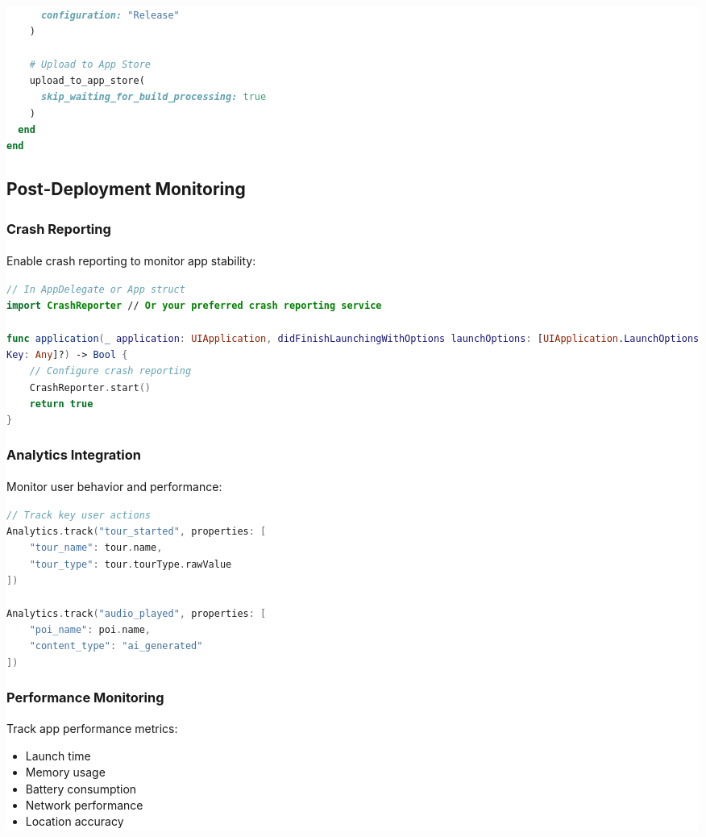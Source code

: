 ```ruby
      configuration: "Release"
    )
    
    # Upload to App Store
    upload_to_app_store(
      skip_waiting_for_build_processing: true
    )
  end
end
```

## Post-Deployment Monitoring

### Crash Reporting

Enable crash reporting to monitor app stability:

```swift
// In AppDelegate or App struct
import CrashReporter // Or your preferred crash reporting service

func application(_ application: UIApplication, didFinishLaunchingWithOptions launchOptions: [UIApplication.LaunchOptionsKey: Any]?) -> Bool {
    // Configure crash reporting
    CrashReporter.start()
    return true
}
```

### Analytics Integration

Monitor user behavior and performance:

```swift
// Track key user actions
Analytics.track("tour_started", properties: [
    "tour_name": tour.name,
    "tour_type": tour.tourType.rawValue
])

Analytics.track("audio_played", properties: [
    "poi_name": poi.name,
    "content_type": "ai_generated"
])
```

### Performance Monitoring

Track app performance metrics:

- Launch time
- Memory usage
- Battery consumption
- Network performance
- Location accuracy
